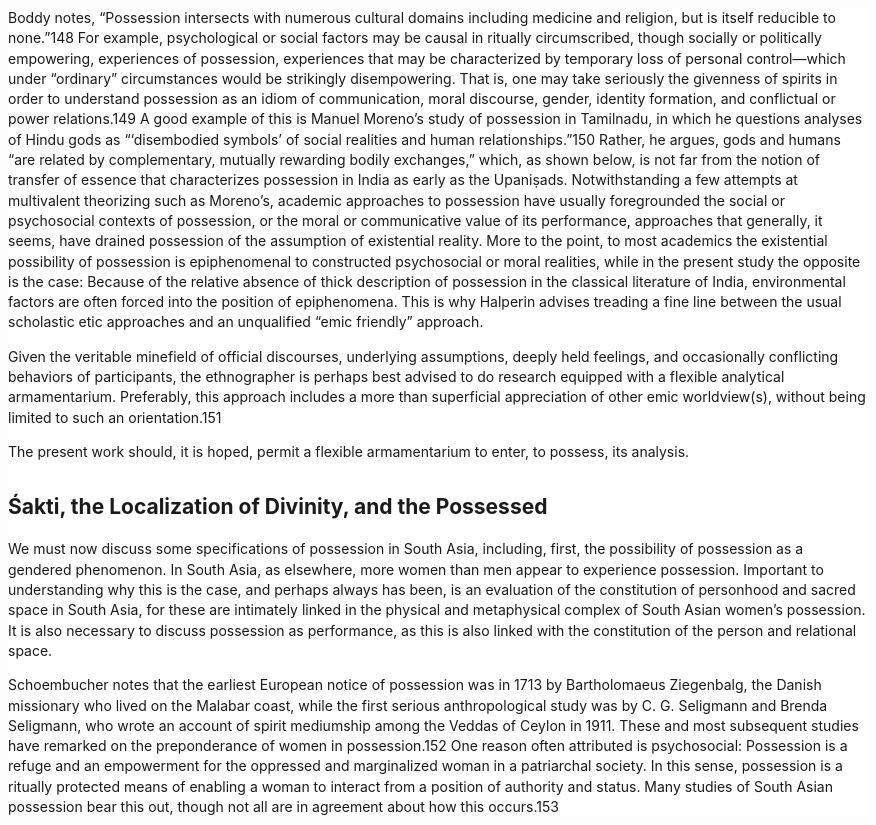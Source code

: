 Boddy notes, “Possession intersects with numerous cultural domains including medicine and religion, but is itself reducible to none.”148 For example, psychological or social factors may be causal in ritually circumscribed, though socially or politically empowering, experiences of possession, experiences that may be characterized by temporary loss of personal control—which under “ordinary” circumstances would be strikingly disempowering. That is, one may take seriously the givenness of spirits in order to understand possession as an idiom of communication, moral discourse, gender, identity formation, and conflictual or power relations.149 A good example of this is Manuel Moreno’s study of possession in Tamilnadu, in which he questions analyses of Hindu gods as “‘disembodied symbols’ of social realities and human relationships.”150 Rather, he argues, gods and humans “are related by complementary, mutually rewarding bodily exchanges,” which, as shown below, is not far from the notion of transfer of essence that characterizes possession in India as early as the Upaniṣads. Notwithstanding a few attempts at multivalent theorizing such as Moreno’s, academic approaches to possession have usually foregrounded the social or psychosocial contexts of possession, or the moral or communicative value of its performance, approaches that generally, it seems, have drained possession of the assumption of existential reality. More to the point, to most academics the existential possibility of possession is epiphenomenal to constructed psychosocial or moral realities, while in the present study the opposite is the case: Because of the relative absence of thick description of possession in the classical literature of India, environmental factors are often forced into the position of epiphenomena. This is why Halperin advises treading a fine line between the usual scholastic etic approaches and an unqualified “emic friendly” approach.

Given the veritable minefield of official discourses, underlying assumptions, deeply held feelings, and occasionally conflicting behaviors of participants, the ethnographer is perhaps best advised to do research equipped with a flexible analytical armamentarium. Preferably, this approach includes a more than superficial appreciation of other emic worldview(s), without being limited to such an orientation.151

The present work should, it is hoped, permit a flexible armamentarium to enter, to possess, its analysis.

## Śakti, the Localization of Divinity, and the Possessed
We must now discuss some specifications of possession in South Asia, including, first, the possibility of possession as a gendered phenomenon. In South Asia, as elsewhere, more women than men appear to experience possession. Important to understanding why this is the case, and perhaps always has been, is an evaluation of the constitution of personhood and sacred space in South Asia, for these are intimately linked in the physical and metaphysical complex of South Asian women’s possession. It is also necessary to discuss possession as performance, as this is also linked with the constitution of the person and relational space.

Schoembucher notes that the earliest European notice of possession was in 1713 by Bartholomaeus Ziegenbalg, the Danish missionary who lived on the Malabar coast, while the first serious anthropological study was by C. G. Seligmann and Brenda Seligmann, who wrote an account of spirit mediumship among the Veddas of Ceylon in 1911. These and most subsequent studies have remarked on the preponderance of women in possession.152 One reason often attributed is psychosocial: Possession is a refuge and an empowerment for the oppressed and marginalized woman in a patriarchal society. In this sense, possession is a ritually protected means of enabling a woman to interact from a position of authority and status. Many studies of South Asian possession bear this out, though not all are in agreement about how this occurs.153
